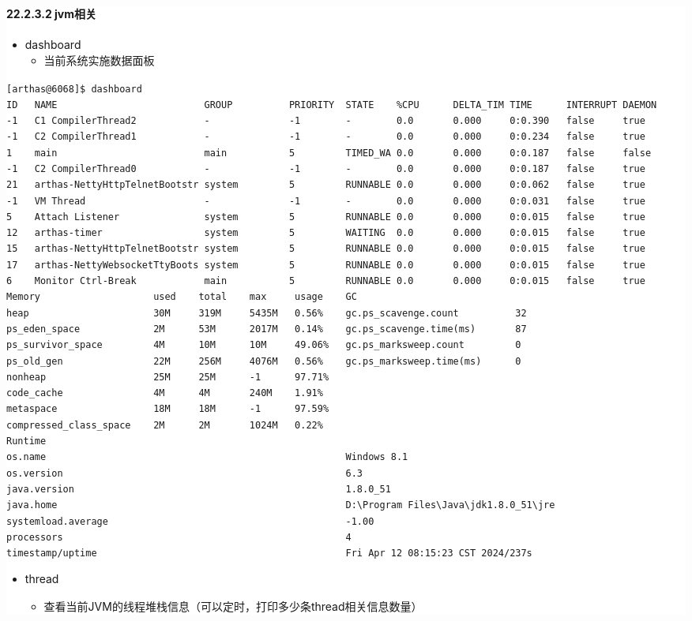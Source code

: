 #### 22.2.3.2 jvm相关

* dashboard
  * 当前系统实施数据面板

```shell
[arthas@6068]$ dashboard
ID   NAME                          GROUP          PRIORITY  STATE    %CPU      DELTA_TIM TIME      INTERRUPT DAEMON
-1   C1 CompilerThread2            -              -1        -        0.0       0.000     0:0.390   false     true
-1   C2 CompilerThread1            -              -1        -        0.0       0.000     0:0.234   false     true
1    main                          main           5         TIMED_WA 0.0       0.000     0:0.187   false     false
-1   C2 CompilerThread0            -              -1        -        0.0       0.000     0:0.187   false     true
21   arthas-NettyHttpTelnetBootstr system         5         RUNNABLE 0.0       0.000     0:0.062   false     true
-1   VM Thread                     -              -1        -        0.0       0.000     0:0.031   false     true
5    Attach Listener               system         5         RUNNABLE 0.0       0.000     0:0.015   false     true
12   arthas-timer                  system         5         WAITING  0.0       0.000     0:0.015   false     true
15   arthas-NettyHttpTelnetBootstr system         5         RUNNABLE 0.0       0.000     0:0.015   false     true
17   arthas-NettyWebsocketTtyBoots system         5         RUNNABLE 0.0       0.000     0:0.015   false     true
6    Monitor Ctrl-Break            main           5         RUNNABLE 0.0       0.000     0:0.015   false     true
Memory                    used    total    max     usage    GC
heap                      30M     319M     5435M   0.56%    gc.ps_scavenge.count          32
ps_eden_space             2M      53M      2017M   0.14%    gc.ps_scavenge.time(ms)       87
ps_survivor_space         4M      10M      10M     49.06%   gc.ps_marksweep.count         0
ps_old_gen                22M     256M     4076M   0.56%    gc.ps_marksweep.time(ms)      0
nonheap                   25M     25M      -1      97.71%
code_cache                4M      4M       240M    1.91%
metaspace                 18M     18M      -1      97.59%
compressed_class_space    2M      2M       1024M   0.22%
Runtime
os.name                                                     Windows 8.1
os.version                                                  6.3
java.version                                                1.8.0_51
java.home                                                   D:\Program Files\Java\jdk1.8.0_51\jre
systemload.average                                          -1.00
processors                                                  4
timestamp/uptime                                            Fri Apr 12 08:15:23 CST 2024/237s
```

* thread
  * 查看当前JVM的线程堆栈信息（可以定时，打印多少条thread相关信息数量）


  [2]: 25496